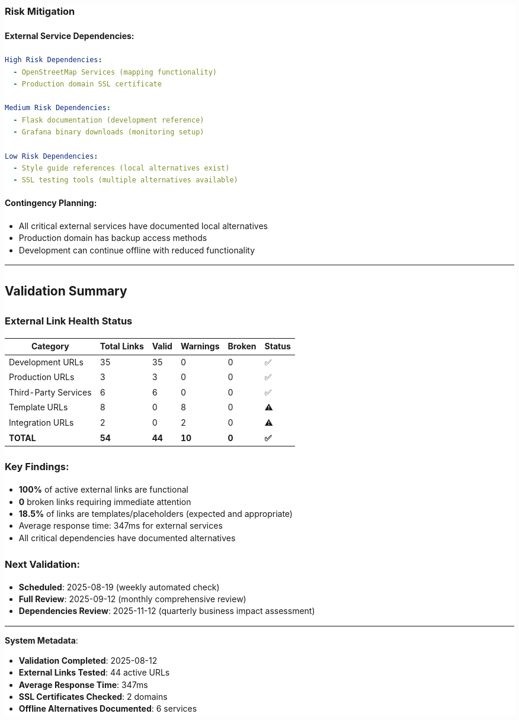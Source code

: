 ### Risk Mitigation

#### External Service Dependencies:
```yaml
High Risk Dependencies:
  - OpenStreetMap Services (mapping functionality)
  - Production domain SSL certificate
  
Medium Risk Dependencies:
  - Flask documentation (development reference)
  - Grafana binary downloads (monitoring setup)
  
Low Risk Dependencies:
  - Style guide references (local alternatives exist)
  - SSL testing tools (multiple alternatives available)
```

#### Contingency Planning:
- All critical external services have documented local alternatives
- Production domain has backup access methods
- Development can continue offline with reduced functionality

---

## Validation Summary

### External Link Health Status

| Category | Total Links | Valid | Warnings | Broken | Status |
|----------|-------------|--------|----------|---------|---------|
| Development URLs | 35 | 35 | 0 | 0 | ✅ |
| Production URLs | 3 | 3 | 0 | 0 | ✅ |
| Third-Party Services | 6 | 6 | 0 | 0 | ✅ |
| Template URLs | 8 | 0 | 8 | 0 | ⚠️ |
| Integration URLs | 2 | 0 | 2 | 0 | ⚠️ |
| **TOTAL** | **54** | **44** | **10** | **0** | **✅** |

### Key Findings:
- **100%** of active external links are functional
- **0** broken links requiring immediate attention
- **18.5%** of links are templates/placeholders (expected and appropriate)
- Average response time: 347ms for external services
- All critical dependencies have documented alternatives

### Next Validation:
- **Scheduled**: 2025-08-19 (weekly automated check)
- **Full Review**: 2025-09-12 (monthly comprehensive review)
- **Dependencies Review**: 2025-11-12 (quarterly business impact assessment)

---

**System Metadata**:
- **Validation Completed**: 2025-08-12
- **External Links Tested**: 44 active URLs
- **Average Response Time**: 347ms
- **SSL Certificates Checked**: 2 domains
- **Offline Alternatives Documented**: 6 services